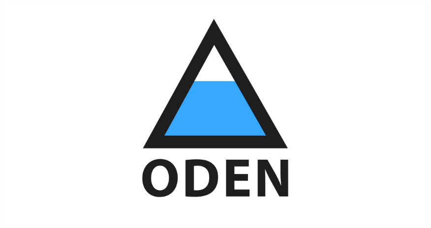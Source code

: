 <h1 style="text-indent: -9999px; height: 0;">Oden</h1>
<div class="logo" style="text-align: center;">
	<img src="logo.png" alt="Oden Logo" style="margin: 0 auto; width: 100%; max-width: 300px; padding-bottom: 40px;"/>
</div>
